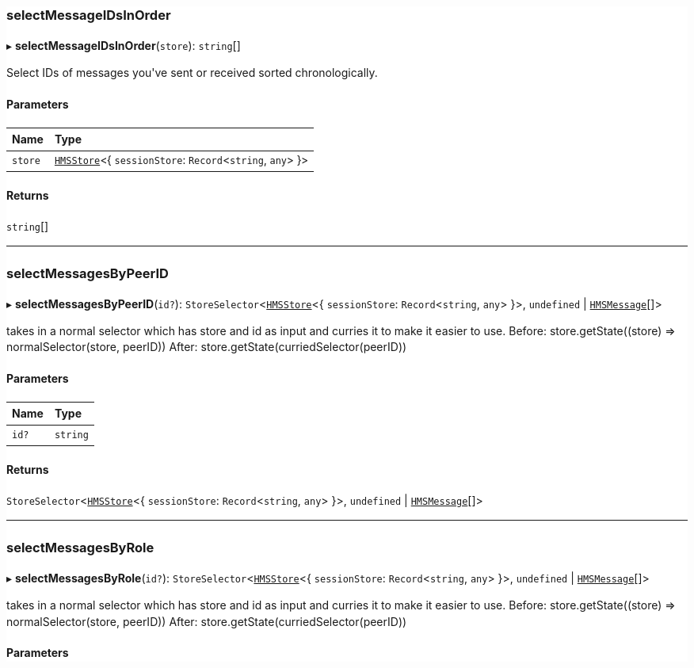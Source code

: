 ### selectMessageIDsInOrder

▸ **selectMessageIDsInOrder**(`store`): `string`[]

Select IDs of messages you've sent or received sorted chronologically.

#### Parameters

| Name    | Type                                                                                                            |
| :------ | :-------------------------------------------------------------------------------------------------------------- |
| `store` | [`HMSStore`](/api-reference/javascript/v2/interfaces/HMSStore)<{ `sessionStore`: `Record`<`string`, `any`\> }\> |

#### Returns

`string`[]

---

### selectMessagesByPeerID

▸ **selectMessagesByPeerID**(`id?`): `StoreSelector`<[`HMSStore`](/api-reference/javascript/v2/interfaces/HMSStore)<{ `sessionStore`: `Record`<`string`, `any`\> }\>, `undefined` \| [`HMSMessage`](/api-reference/javascript/v2/interfaces/HMSMessage)[]\>

takes in a normal selector which has store and id as input and curries it to make it easier to use.
Before: store.getState((store) => normalSelector(store, peerID))
After: store.getState(curriedSelector(peerID))

#### Parameters

| Name  | Type     |
| :---- | :------- |
| `id?` | `string` |

#### Returns

`StoreSelector`<[`HMSStore`](/api-reference/javascript/v2/interfaces/HMSStore)<{ `sessionStore`: `Record`<`string`, `any`\> }\>, `undefined` \| [`HMSMessage`](/api-reference/javascript/v2/interfaces/HMSMessage)[]\>

---

### selectMessagesByRole

▸ **selectMessagesByRole**(`id?`): `StoreSelector`<[`HMSStore`](/api-reference/javascript/v2/interfaces/HMSStore)<{ `sessionStore`: `Record`<`string`, `any`\> }\>, `undefined` \| [`HMSMessage`](/api-reference/javascript/v2/interfaces/HMSMessage)[]\>

takes in a normal selector which has store and id as input and curries it to make it easier to use.
Before: store.getState((store) => normalSelector(store, peerID))
After: store.getState(curriedSelector(peerID))

#### Parameters
